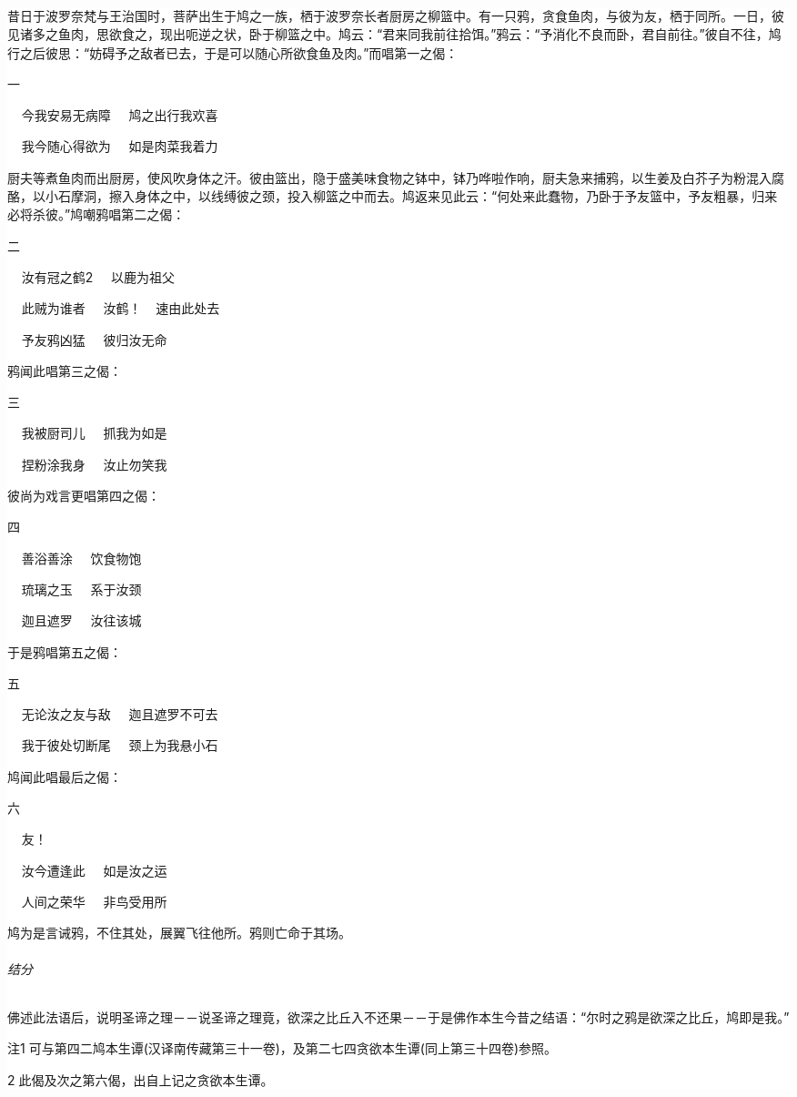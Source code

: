 昔日于波罗奈梵与王治国时，菩萨出生于鸠之一族，栖于波罗奈长者厨房之柳篮中。有一只鸦，贪食鱼肉，与彼为友，栖于同所。一日，彼见诸多之鱼肉，思欲食之，现出呃逆之状，卧于柳篮之中。鸠云：“君来同我前往拾饵。”鸦云：“予消化不良而卧，君自前往。”彼自不往，鸠行之后彼思：“妨碍予之敌者已去，于是可以随心所欲食鱼及肉。”而唱第一之偈：

一 

&nbsp;&nbsp;&nbsp;&nbsp;今我安易无病障 &nbsp;&nbsp;&nbsp;&nbsp;鸠之出行我欢喜

&nbsp;&nbsp;&nbsp;&nbsp;我今随心得欲为 &nbsp;&nbsp;&nbsp;&nbsp;如是肉菜我着力

厨夫等煮鱼肉而出厨房，使风吹身体之汗。彼由篮出，隐于盛美味食物之钵中，钵乃哗啦作响，厨夫急来捕鸦，以生姜及白芥子为粉混入腐酪，以小石摩洞，擦入身体之中，以线缚彼之颈，投入柳篮之中而去。鸠返来见此云：“何处来此蠢物，乃卧于予友篮中，予友粗暴，归来必将杀彼。”鸠嘲鸦唱第二之偈：

二 

&nbsp;&nbsp;&nbsp;&nbsp;汝有冠之鹤2 &nbsp;&nbsp;&nbsp;&nbsp;以鹿为祖父

&nbsp;&nbsp;&nbsp;&nbsp;此贼为谁者 &nbsp;&nbsp;&nbsp;&nbsp;汝鹤！&nbsp;&nbsp;&nbsp;&nbsp;速由此处去

&nbsp;&nbsp;&nbsp;&nbsp;予友鸦凶猛 &nbsp;&nbsp;&nbsp;&nbsp;彼归汝无命

鸦闻此唱第三之偈：

三 

&nbsp;&nbsp;&nbsp;&nbsp;我被厨司儿 &nbsp;&nbsp;&nbsp;&nbsp;抓我为如是

&nbsp;&nbsp;&nbsp;&nbsp;捏粉涂我身 &nbsp;&nbsp;&nbsp;&nbsp;汝止勿笑我

彼尚为戏言更唱第四之偈：

四 

&nbsp;&nbsp;&nbsp;&nbsp;善浴善涂 &nbsp;&nbsp;&nbsp;&nbsp;饮食物饱

&nbsp;&nbsp;&nbsp;&nbsp;琉璃之玉 &nbsp;&nbsp;&nbsp;&nbsp;系于汝颈

&nbsp;&nbsp;&nbsp;&nbsp;迦且遮罗 &nbsp;&nbsp;&nbsp;&nbsp;汝往该城

于是鸦唱第五之偈：

五 

&nbsp;&nbsp;&nbsp;&nbsp;无论汝之友与敌 &nbsp;&nbsp;&nbsp;&nbsp;迦且遮罗不可去

&nbsp;&nbsp;&nbsp;&nbsp;我于彼处切断尾 &nbsp;&nbsp;&nbsp;&nbsp;颈上为我悬小石

鸠闻此唱最后之偈：

六 

&nbsp;&nbsp;&nbsp;&nbsp;友！

&nbsp;&nbsp;&nbsp;&nbsp;汝今遭逢此 &nbsp;&nbsp;&nbsp;&nbsp;如是汝之运

&nbsp;&nbsp;&nbsp;&nbsp;人间之荣华 &nbsp;&nbsp;&nbsp;&nbsp;非鸟受用所

鸠为是言诫鸦，不住其处，展翼飞往他所。鸦则亡命于其场。

###### 结分 

佛述此法语后，说明圣谛之理－－说圣谛之理竟，欲深之比丘入不还果－－于是佛作本生今昔之结语：“尔时之鸦是欲深之比丘，鸠即是我。”

注1 可与第四二鸠本生谭(汉译南传藏第三十一卷)，及第二七四贪欲本生谭(同上第三十四卷)参照。

2 此偈及次之第六偈，出自上记之贪欲本生谭。
